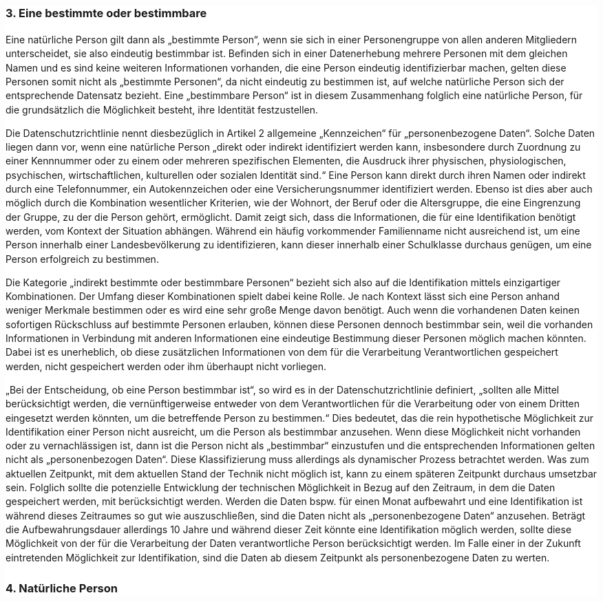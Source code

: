 ### 3. Eine bestimmte oder bestimmbare

Eine natürliche Person gilt dann als „bestimmte Person“, wenn sie sich in einer Personengruppe von allen anderen Mitgliedern unterscheidet, sie also eindeutig bestimmbar ist. Befinden sich in einer Datenerhebung mehrere Personen mit dem gleichen Namen und es sind keine weiteren Informationen vorhanden, die eine Person eindeutig identifizierbar machen, gelten diese Personen somit nicht als „bestimmte Personen“, da nicht eindeutig zu bestimmen ist, auf welche natürliche Person sich der entsprechende Datensatz bezieht. Eine „bestimmbare Person“ ist in diesem Zusammenhang folglich eine natürliche Person, für die grundsätzlich die Möglichkeit besteht, ihre Identität festzustellen.

Die Datenschutzrichtlinie nennt diesbezüglich in Artikel 2 allgemeine „Kennzeichen“ für „personenbezogene Daten“. Solche Daten liegen dann vor, wenn eine natürliche Person „direkt oder indirekt identifiziert werden kann, insbesondere durch Zuordnung zu einer Kennnummer oder zu einem oder mehreren spezifischen Elementen, die Ausdruck ihrer physischen, physiologischen, psychischen, wirtschaftlichen, kulturellen oder sozialen Identität sind.“ Eine Person kann direkt durch ihren Namen oder indirekt durch eine Telefonnummer, ein Autokennzeichen oder eine Versicherungsnummer identifiziert werden. Ebenso ist dies aber auch möglich durch die Kombination wesentlicher Kriterien, wie der Wohnort, der Beruf oder die Altersgruppe, die eine Eingrenzung der Gruppe, zu der die Person gehört, ermöglicht. Damit zeigt sich, dass die Informationen, die für eine Identifikation benötigt werden, vom Kontext der Situation abhängen. Während ein häufig vorkommender Familienname nicht ausreichend ist, um eine Person innerhalb einer Landesbevölkerung zu identifizieren, kann dieser innerhalb einer Schulklasse durchaus genügen, um eine Person erfolgreich zu bestimmen.

Die Kategorie „indirekt bestimmte oder bestimmbare Personen“ bezieht sich also auf die Identifikation mittels einzigartiger Kombinationen. Der Umfang dieser Kombinationen spielt dabei keine Rolle. Je nach Kontext lässt sich eine Person anhand weniger Merkmale bestimmen oder es wird eine sehr große Menge davon benötigt. Auch wenn die vorhandenen Daten keinen sofortigen Rückschluss auf bestimmte Personen erlauben, können diese Personen dennoch bestimmbar sein, weil die vorhanden Informationen in Verbindung mit anderen Informationen eine eindeutige Bestimmung dieser Personen möglich machen könnten. Dabei ist es unerheblich, ob diese zusätzlichen Informationen von dem für die Verarbeitung Verantwortlichen gespeichert werden, nicht gespeichert werden oder ihm überhaupt nicht vorliegen.

„Bei der Entscheidung, ob eine Person bestimmbar ist“, so wird es in der Datenschutzrichtlinie definiert, „sollten alle Mittel berücksichtigt werden, die vernünftigerweise entweder von dem Verantwortlichen für die Verarbeitung oder von einem Dritten eingesetzt werden könnten, um die betreffende Person zu bestimmen.“ Dies bedeutet, das die rein hypothetische Möglichkeit zur Identifikation einer Person nicht ausreicht, um die Person als bestimmbar anzusehen. Wenn diese Möglichkeit nicht vorhanden oder zu vernachlässigen ist, dann ist die Person nicht als „bestimmbar“ einzustufen und die entsprechenden Informationen gelten nicht als „personenbezogen Daten“. Diese Klassifizierung muss allerdings als dynamischer Prozess betrachtet werden. Was zum aktuellen Zeitpunkt, mit dem aktuellen Stand der Technik nicht möglich ist, kann zu einem späteren Zeitpunkt durchaus umsetzbar sein. Folglich sollte die potenzielle Entwicklung der technischen Möglichkeit in Bezug auf den Zeitraum, in dem die Daten gespeichert werden, mit berücksichtigt werden. Werden die Daten bspw. für einen Monat aufbewahrt und eine Identifikation ist während dieses Zeitraumes so gut wie auszuschließen, sind die Daten nicht als „personenbezogene Daten“ anzusehen. Beträgt die Aufbewahrungsdauer allerdings 10 Jahre und während dieser Zeit könnte eine Identifikation möglich werden, sollte diese Möglichkeit von der für die Verarbeitung der Daten verantwortliche Person berücksichtigt werden. Im Falle einer in der Zukunft eintretenden Möglichkeit zur Identifikation, sind die Daten ab diesem Zeitpunkt als personenbezogene Daten zu werten.

### 4. Natürliche Person
